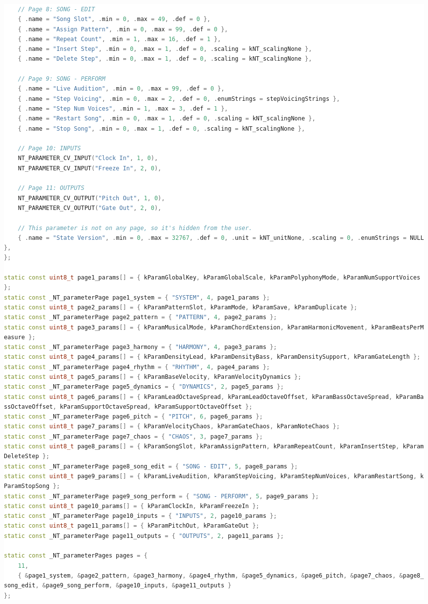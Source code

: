```cpp
    // Page 8: SONG - EDIT
    { .name = "Song Slot", .min = 0, .max = 49, .def = 0 },
    { .name = "Assign Pattern", .min = 0, .max = 99, .def = 0 },
    { .name = "Repeat Count", .min = 1, .max = 16, .def = 1 },
    { .name = "Insert Step", .min = 0, .max = 1, .def = 0, .scaling = kNT_scalingNone },
    { .name = "Delete Step", .min = 0, .max = 1, .def = 0, .scaling = kNT_scalingNone },

    // Page 9: SONG - PERFORM
    { .name = "Live Audition", .min = 0, .max = 99, .def = 0 },
    { .name = "Step Voicing", .min = 0, .max = 2, .def = 0, .enumStrings = stepVoicingStrings },
    { .name = "Step Num Voices", .min = 1, .max = 3, .def = 1 },
    { .name = "Restart Song", .min = 0, .max = 1, .def = 0, .scaling = kNT_scalingNone },
    { .name = "Stop Song", .min = 0, .max = 1, .def = 0, .scaling = kNT_scalingNone },

    // Page 10: INPUTS
    NT_PARAMETER_CV_INPUT("Clock In", 1, 0),
    NT_PARAMETER_CV_INPUT("Freeze In", 2, 0),

    // Page 11: OUTPUTS
    NT_PARAMETER_CV_OUTPUT("Pitch Out", 1, 0),
    NT_PARAMETER_CV_OUTPUT("Gate Out", 2, 0),

    // This parameter is not on any page, so it's hidden from the user.
    { .name = "State Version", .min = 0, .max = 32767, .def = 0, .unit = kNT_unitNone, .scaling = 0, .enumStrings = NULL },
};

static const uint8_t page1_params[] = { kParamGlobalKey, kParamGlobalScale, kParamPolyphonyMode, kParamNumSupportVoices };
static const _NT_parameterPage page1_system = { "SYSTEM", 4, page1_params };
static const uint8_t page2_params[] = { kParamPatternSlot, kParamMode, kParamSave, kParamDuplicate };
static const _NT_parameterPage page2_pattern = { "PATTERN", 4, page2_params };
static const uint8_t page3_params[] = { kParamMusicalMode, kParamChordExtension, kParamHarmonicMovement, kParamBeatsPerMeasure };
static const _NT_parameterPage page3_harmony = { "HARMONY", 4, page3_params };
static const uint8_t page4_params[] = { kParamDensityLead, kParamDensityBass, kParamDensitySupport, kParamGateLength };
static const _NT_parameterPage page4_rhythm = { "RHYTHM", 4, page4_params };
static const uint8_t page5_params[] = { kParamBaseVelocity, kParamVelocityDynamics };
static const _NT_parameterPage page5_dynamics = { "DYNAMICS", 2, page5_params };
static const uint8_t page6_params[] = { kParamLeadOctaveSpread, kParamLeadOctaveOffset, kParamBassOctaveSpread, kParamBassOctaveOffset, kParamSupportOctaveSpread, kParamSupportOctaveOffset };
static const _NT_parameterPage page6_pitch = { "PITCH", 6, page6_params };
static const uint8_t page7_params[] = { kParamVelocityChaos, kParamGateChaos, kParamNoteChaos };
static const _NT_parameterPage page7_chaos = { "CHAOS", 3, page7_params };
static const uint8_t page8_params[] = { kParamSongSlot, kParamAssignPattern, kParamRepeatCount, kParamInsertStep, kParamDeleteStep };
static const _NT_parameterPage page8_song_edit = { "SONG - EDIT", 5, page8_params };
static const uint8_t page9_params[] = { kParamLiveAudition, kParamStepVoicing, kParamStepNumVoices, kParamRestartSong, kParamStopSong };
static const _NT_parameterPage page9_song_perform = { "SONG - PERFORM", 5, page9_params };
static const uint8_t page10_params[] = { kParamClockIn, kParamFreezeIn };
static const _NT_parameterPage page10_inputs = { "INPUTS", 2, page10_params };
static const uint8_t page11_params[] = { kParamPitchOut, kParamGateOut };
static const _NT_parameterPage page11_outputs = { "OUTPUTS", 2, page11_params };

static const _NT_parameterPages pages = {
    11,
    { &page1_system, &page2_pattern, &page3_harmony, &page4_rhythm, &page5_dynamics, &page6_pitch, &page7_chaos, &page8_song_edit, &page9_song_perform, &page10_inputs, &page11_outputs }
};
```